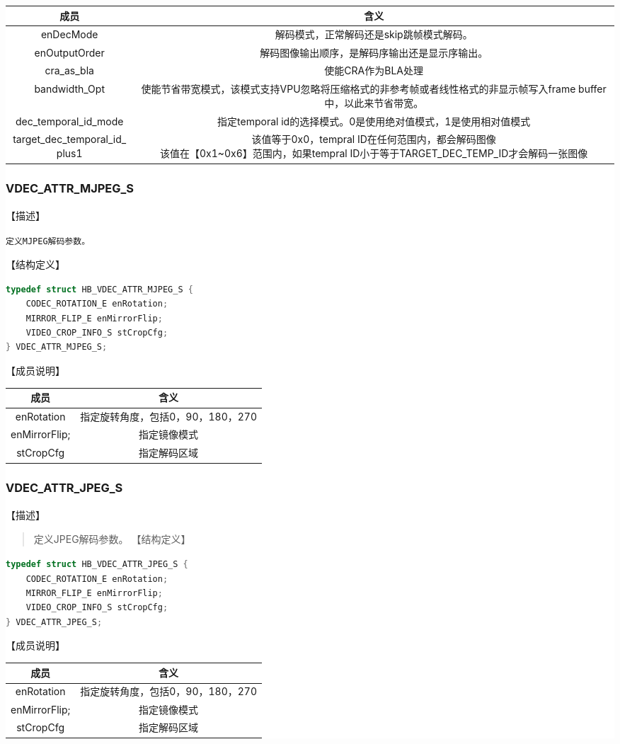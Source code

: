 |             成员             |                                                                  含义                                                                   |
| :--------------------------: | :-------------------------------------------------------------------------------------------------------------------------------------: |
|          enDecMode           |                                                解码模式，正常解码还是skip跳帧模式解码。                                                 |
|        enOutputOrder         |                                             解码图像输出顺序，是解码序输出还是显示序输出。                                              |
|          cra_as_bla          |                                                           使能CRA作为BLA处理                                                            |
|        bandwidth_Opt         |            使能节省带宽模式，该模式支持VPU忽略将压缩格式的非参考帧或者线性格式的非显示帧写入frame buffer中，以此来节省带宽。            |
|     dec_temporal_id_mode     |                                     指定temporal id的选择模式。0是使用绝对值模式，1是使用相对值模式                                     |
| target_dec_temporal_id_plus1 | 该值等于0x0，tempral ID在任何范围内，都会解码图像<br/>该值在【0x1~0x6】范围内，如果tempral ID小于等于TARGET_DEC_TEMP_ID才会解码一张图像 |

### VDEC_ATTR_MJPEG_S
【描述】
```C
定义MJPEG解码参数。
```
【结构定义】
```C
typedef struct HB_VDEC_ATTR_MJPEG_S {
    CODEC_ROTATION_E enRotation;
    MIRROR_FLIP_E enMirrorFlip;
    VIDEO_CROP_INFO_S stCropCfg;
} VDEC_ATTR_MJPEG_S;
```
【成员说明】

|     成员      |               含义                |
| :-----------: | :-------------------------------: |
|  enRotation   | 指定旋转角度，包括0，90，180，270 |
| enMirrorFlip; |           指定镜像模式            |
|   stCropCfg   |           指定解码区域            |

### VDEC_ATTR_JPEG_S
【描述】
> 定义JPEG解码参数。
【结构定义】
```C
typedef struct HB_VDEC_ATTR_JPEG_S {
    CODEC_ROTATION_E enRotation;
    MIRROR_FLIP_E enMirrorFlip;
    VIDEO_CROP_INFO_S stCropCfg;
} VDEC_ATTR_JPEG_S;
```
【成员说明】

|     成员      |               含义                |
| :-----------: | :-------------------------------: |
|  enRotation   | 指定旋转角度，包括0，90，180，270 |
| enMirrorFlip; |           指定镜像模式            |
|   stCropCfg   |           指定解码区域            |
